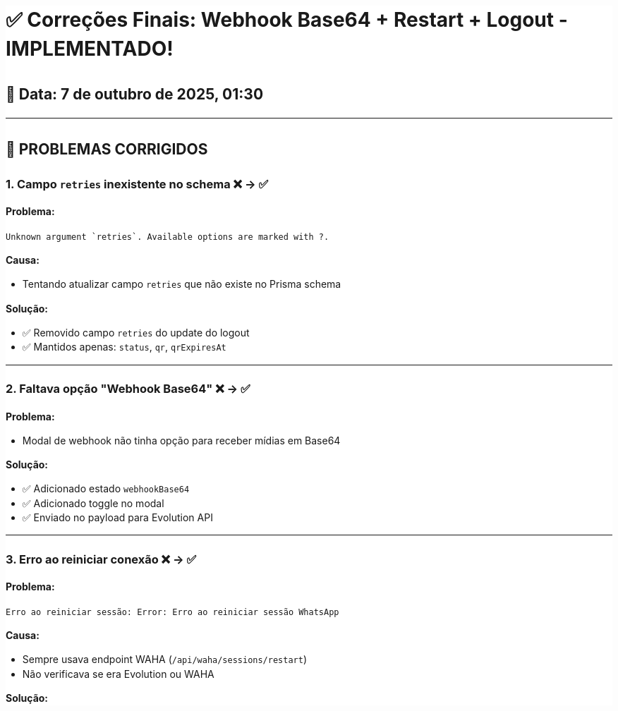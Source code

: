 # ✅ Correções Finais: Webhook Base64 + Restart + Logout - IMPLEMENTADO!

## 📅 Data: 7 de outubro de 2025, 01:30

---

## 🎯 **PROBLEMAS CORRIGIDOS**

### **1. Campo `retries` inexistente no schema** ❌ → ✅

**Problema:**

```
Unknown argument `retries`. Available options are marked with ?.
```

**Causa:**

- Tentando atualizar campo `retries` que não existe no Prisma schema

**Solução:**

- ✅ Removido campo `retries` do update do logout
- ✅ Mantidos apenas: `status`, `qr`, `qrExpiresAt`

---

### **2. Faltava opção "Webhook Base64"** ❌ → ✅

**Problema:**

- Modal de webhook não tinha opção para receber mídias em Base64

**Solução:**

- ✅ Adicionado estado `webhookBase64`
- ✅ Adicionado toggle no modal
- ✅ Enviado no payload para Evolution API

---

### **3. Erro ao reiniciar conexão** ❌ → ✅

**Problema:**

```
Erro ao reiniciar sessão: Error: Erro ao reiniciar sessão WhatsApp
```

**Causa:**

- Sempre usava endpoint WAHA (`/api/waha/sessions/restart`)
- Não verificava se era Evolution ou WAHA

**Solução:**
